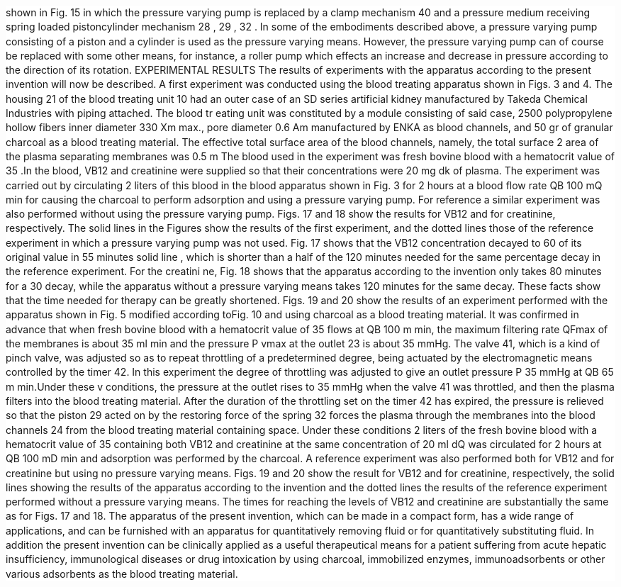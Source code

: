 shown in Fig. 15 in which the pressure varying pump is replaced by a clamp mechanism 40 and a pressure medium receiving spring loaded pistoncylinder mechanism 28 , 29 , 32 . In some of the embodiments described above, a pressure varying pump consisting of a piston and a cylinder is used as the pressure varying means. However, the pressure varying pump can of course be replaced with some other means, for instance, a roller pump which effects an increase and decrease in pressure according to the direction of its rotation. EXPERIMENTAL RESULTS The results of experiments with the apparatus according to the present invention will now be described. A first experiment was conducted using the blood treating apparatus shown in Figs. 3 and 4. The housing 21 of the blood treating unit 10 had an outer case of an SD series artificial kidney manufactured by Takeda Chemical Industries with piping attached. The blood tr eating unit was constituted by a module consisting of said case, 2500 polypropylene hollow fibers inner diameter 330 Xm max., pore diameter 0.6 Am manufactured by ENKA as blood channels, and 50 gr of granular charcoal as a blood treating material. The effective total surface area of the blood channels, namely, the total surface 2 area of the plasma separating membranes was 0.5 m The blood used in the experiment was fresh bovine blood with a hematocrit value of 35 .In the blood, VB12 and creatinine were supplied so that their concentrations were 20 mg dk of plasma. The experiment was carried out by circulating 2 liters of this blood in the blood apparatus shown in Fig. 3 for 2 hours at a blood flow rate QB 100 mQ min for causing the charcoal to perform adsorption and using a pressure varying pump. For reference a similar experiment was also performed without using the pressure varying pump. Figs. 17 and 18 show the results for VB12 and for creatinine, respectively. The solid lines in the Figures show the results of the first experiment, and the dotted lines those of the reference experiment in which a pressure varying pump was not used. Fig. 17 shows that the VB12 concentration decayed to 60 of its original value in 55 minutes solid line , which is shorter than a half of the 120 minutes needed for the same percentage decay in the reference experiment. For the creatini ne, Fig. 18 shows that the apparatus according to the invention only takes 80 minutes for a 30 decay, while the apparatus without a pressure varying means takes 120 minutes for the same decay. These facts show that the time needed for therapy can be greatly shortened. Figs. 19 and 20 show the results of an experiment performed with the apparatus shown in Fig. 5 modified according toFig. 10 and using charcoal as a blood treating material. It was confirmed in advance that when fresh bovine blood with a hematocrit value of 35 flows at QB 100 m min, the maximum filtering rate QFmax of the membranes is about 35 ml min and the pressure P vmax at the outlet 23 is about 35 mmHg. The valve 41, which is a kind of pinch valve, was adjusted so as to repeat throttling of a predetermined degree, being actuated by the electromagnetic means controlled by the timer 42. In this experiment the degree of throttling was adjusted to give an outlet pressure P 35 mmHg at QB 65 m min.Under these v conditions, the pressure at the outlet rises to 35 mmHg when the valve 41 was throttled, and then the plasma filters into the blood treating material. After the duration of the throttling set on the timer 42 has expired, the pressure is relieved so that the piston 29 acted on by the restoring force of the spring 32 forces the plasma through the membranes into the blood channels 24 from the blood treating material containing space. Under these conditions 2 liters of the fresh bovine blood with a hematocrit value of 35 containing both VB12 and creatinine at the same concentration of 20 ml dQ was circulated for 2 hours at QB 100 mD min and adsorption was performed by the charcoal. A reference experiment was also performed both for VB12 and for creatinine but using no pressure varying means. Figs. 19 and 20 show the result for VB12 and for creatinine, respectively, the solid lines showing the results of the apparatus according to the invention and the dotted lines the results of the reference experiment performed without a pressure varying means. The times for reaching the levels of VB12 and creatinine are substantially the same as for Figs. 17 and 18. The apparatus of the present invention, which can be made in a compact form, has a wide range of applications, and can be furnished with an apparatus for quantitatively removing fluid or for quantitatively substituting fluid. In addition the present invention can be clinically applied as a useful therapeutical means for a patient suffering from acute hepatic insufficiency, immunological diseases or drug intoxication by using charcoal, immobilized enzymes, immunoadsorbents or other various adsorbents as the blood treating material.